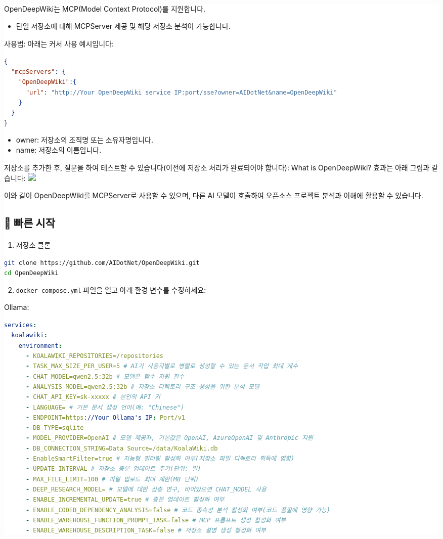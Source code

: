 OpenDeepWiki는 MCP(Model Context Protocol)를 지원합니다.
- 단일 저장소에 대해 MCPServer 제공 및 해당 저장소 분석이 가능합니다.

사용법: 아래는 커서 사용 예시입니다:
```json
{
  "mcpServers": {
    "OpenDeepWiki":{
      "url": "http://Your OpenDeepWiki service IP:port/sse?owner=AIDotNet&name=OpenDeepWiki"
    }
  }
}
```
- owner: 저장소의 조직명 또는 소유자명입니다.
- name: 저장소의 이름입니다.

저장소를 추가한 후, 질문을 하여 테스트할 수 있습니다(이전에 저장소 처리가 완료되어야 합니다): What is OpenDeepWiki? 효과는 아래 그림과 같습니다: ![](https://raw.githubusercontent.com/AIDotNet/OpenDeepWiki/main/img/mcp.png)


이와 같이 OpenDeepWiki를 MCPServer로 사용할 수 있으며, 다른 AI 모델이 호출하여 오픈소스 프로젝트 분석과 이해에 활용할 수 있습니다.

## 🚀 빠른 시작

1. 저장소 클론
```bash
git clone https://github.com/AIDotNet/OpenDeepWiki.git
cd OpenDeepWiki
```

2. `docker-compose.yml` 파일을 열고 아래 환경 변수를 수정하세요:

Ollama:
```yaml
services:
  koalawiki:
    environment:
      - KOALAWIKI_REPOSITORIES=/repositories
      - TASK_MAX_SIZE_PER_USER=5 # AI가 사용자별로 병렬로 생성할 수 있는 문서 작업 최대 개수
      - CHAT_MODEL=qwen2.5:32b # 모델은 함수 지원 필수
      - ANALYSIS_MODEL=qwen2.5:32b # 저장소 디렉토리 구조 생성을 위한 분석 모델
      - CHAT_API_KEY=sk-xxxxx # 본인의 API 키
      - LANGUAGE= # 기본 문서 생성 언어(예: "Chinese")
      - ENDPOINT=https://Your Ollama's IP: Port/v1
      - DB_TYPE=sqlite
      - MODEL_PROVIDER=OpenAI # 모델 제공자, 기본값은 OpenAI, AzureOpenAI 및 Anthropic 지원
      - DB_CONNECTION_STRING=Data Source=/data/KoalaWiki.db
      - EnableSmartFilter=true # 지능형 필터링 활성화 여부(저장소 파일 디렉토리 획득에 영향)
      - UPDATE_INTERVAL # 저장소 증분 업데이트 주기(단위: 일)
      - MAX_FILE_LIMIT=100 # 파일 업로드 최대 제한(MB 단위)
      - DEEP_RESEARCH_MODEL= # 모델에 대한 심층 연구, 비어있으면 CHAT_MODEL 사용
      - ENABLE_INCREMENTAL_UPDATE=true # 증분 업데이트 활성화 여부
      - ENABLE_CODED_DEPENDENCY_ANALYSIS=false # 코드 종속성 분석 활성화 여부(코드 품질에 영향 가능)
      - ENABLE_WAREHOUSE_FUNCTION_PROMPT_TASK=false # MCP 프롬프트 생성 활성화 여부
      - ENABLE_WAREHOUSE_DESCRIPTION_TASK=false # 저장소 설명 생성 활성화 여부
```
